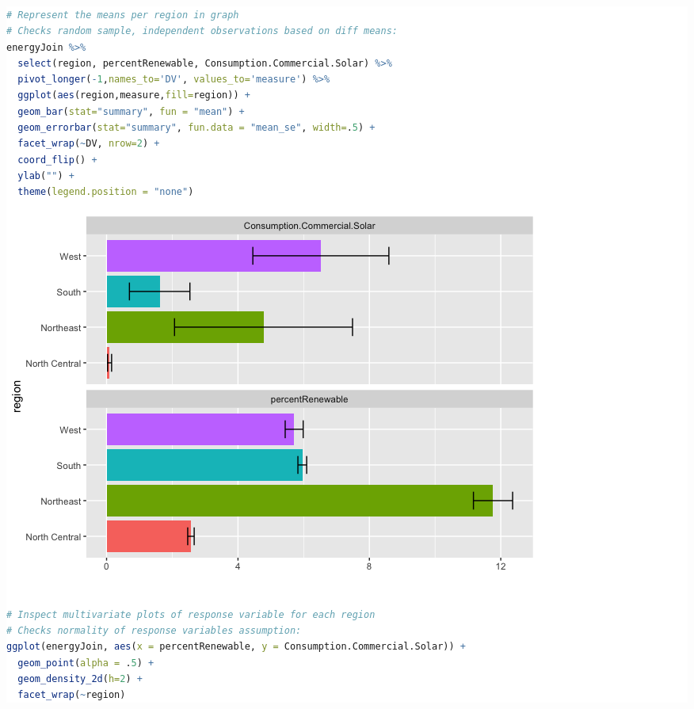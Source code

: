 ``` r
# Represent the means per region in graph
# Checks random sample, independent observations based on diff means:
energyJoin %>%
  select(region, percentRenewable, Consumption.Commercial.Solar) %>%
  pivot_longer(-1,names_to='DV', values_to='measure') %>%
  ggplot(aes(region,measure,fill=region)) +
  geom_bar(stat="summary", fun = "mean") +
  geom_errorbar(stat="summary", fun.data = "mean_se", width=.5) +
  facet_wrap(~DV, nrow=2) +
  coord_flip() + 
  ylab("") + 
  theme(legend.position = "none")
```

![](Project2_files/figure-gfm/unnamed-chunk-3-1.png)

``` r
# Inspect multivariate plots of response variable for each region
# Checks normality of response variables assumption:
ggplot(energyJoin, aes(x = percentRenewable, y = Consumption.Commercial.Solar)) +
  geom_point(alpha = .5) + 
  geom_density_2d(h=2) + 
  facet_wrap(~region)
```
